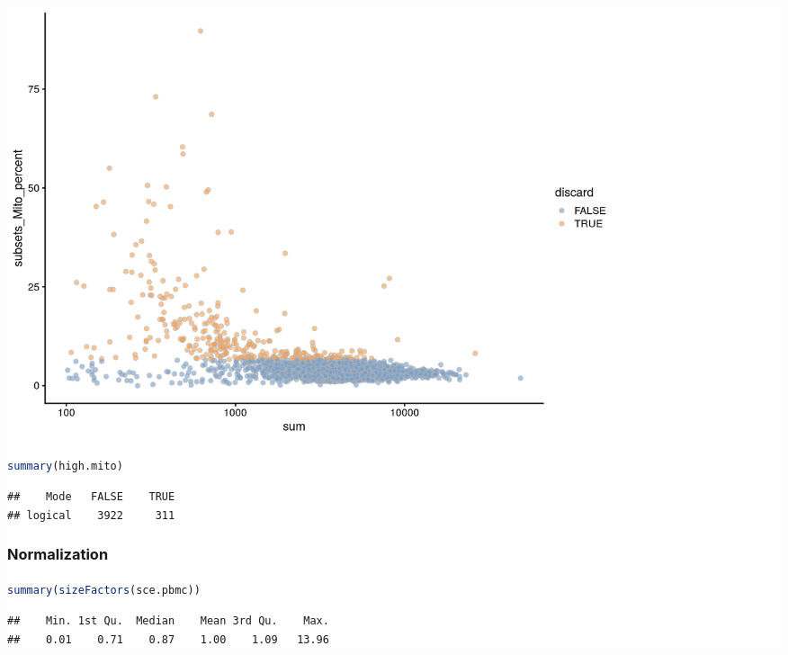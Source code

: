 <img src="P3_W07.tenx-unfiltered-pbmc4k_files/figure-html/unnamed-chunk-4-1.png" width="672" />


```r
summary(high.mito)
```

```
##    Mode   FALSE    TRUE 
## logical    3922     311
```

### Normalization


```r
summary(sizeFactors(sce.pbmc))
```

```
##    Min. 1st Qu.  Median    Mean 3rd Qu.    Max. 
##    0.01    0.71    0.87    1.00    1.09   13.96
```

